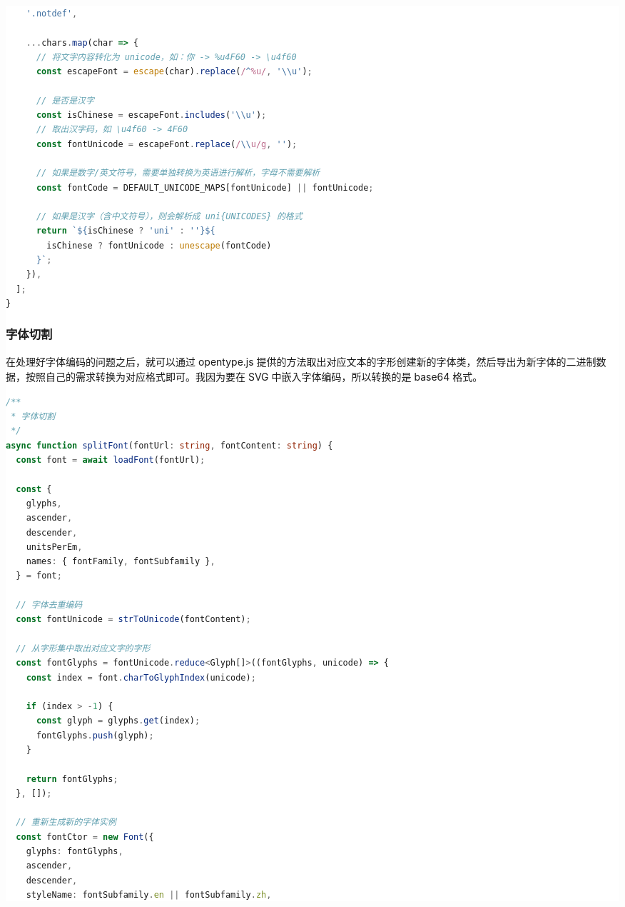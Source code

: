 ```ts
    '.notdef',

    ...chars.map(char => {
      // 将文字内容转化为 unicode，如：你 -> %u4F60 -> \u4f60
      const escapeFont = escape(char).replace(/^%u/, '\\u');

      // 是否是汉字
      const isChinese = escapeFont.includes('\\u');
      // 取出汉字码，如 \u4f60 -> 4F60
      const fontUnicode = escapeFont.replace(/\\u/g, '');

      // 如果是数字/英文符号，需要单独转换为英语进行解析，字母不需要解析
      const fontCode = DEFAULT_UNICODE_MAPS[fontUnicode] || fontUnicode;

      // 如果是汉字（含中文符号），则会解析成 uni{UNICODES} 的格式
      return `${isChinese ? 'uni' : ''}${
        isChinese ? fontUnicode : unescape(fontCode)
      }`;
    }),
  ];
}
```

### 字体切割

在处理好字体编码的问题之后，就可以通过 opentype.js 提供的方法取出对应文本的字形创建新的字体类，然后导出为新字体的二进制数据，按照自己的需求转换为对应格式即可。我因为要在 SVG 中嵌入字体编码，所以转换的是 base64 格式。

```ts
/**
 * 字体切割
 */
async function splitFont(fontUrl: string, fontContent: string) {
  const font = await loadFont(fontUrl);

  const {
    glyphs,
    ascender,
    descender,
    unitsPerEm,
    names: { fontFamily, fontSubfamily },
  } = font;

  // 字体去重编码
  const fontUnicode = strToUnicode(fontContent);

  // 从字形集中取出对应文字的字形
  const fontGlyphs = fontUnicode.reduce<Glyph[]>((fontGlyphs, unicode) => {
    const index = font.charToGlyphIndex(unicode);

    if (index > -1) {
      const glyph = glyphs.get(index);
      fontGlyphs.push(glyph);
    }

    return fontGlyphs;
  }, []);

  // 重新生成新的字体实例
  const fontCtor = new Font({
    glyphs: fontGlyphs,
    ascender,
    descender,
    styleName: fontSubfamily.en || fontSubfamily.zh,
```